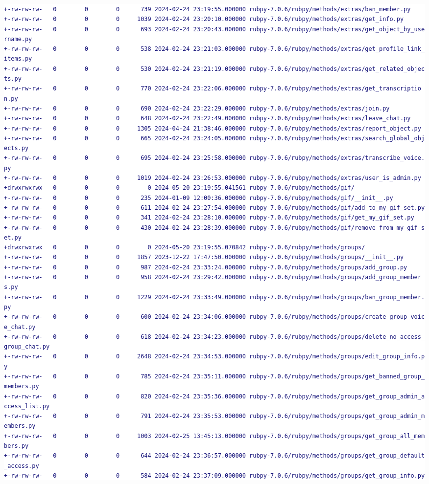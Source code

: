 ```diff
+-rw-rw-rw-   0        0        0      739 2024-02-24 23:19:55.000000 rubpy-7.0.6/rubpy/methods/extras/ban_member.py
+-rw-rw-rw-   0        0        0     1039 2024-02-24 23:20:10.000000 rubpy-7.0.6/rubpy/methods/extras/get_info.py
+-rw-rw-rw-   0        0        0      693 2024-02-24 23:20:43.000000 rubpy-7.0.6/rubpy/methods/extras/get_object_by_username.py
+-rw-rw-rw-   0        0        0      538 2024-02-24 23:21:03.000000 rubpy-7.0.6/rubpy/methods/extras/get_profile_link_items.py
+-rw-rw-rw-   0        0        0      530 2024-02-24 23:21:19.000000 rubpy-7.0.6/rubpy/methods/extras/get_related_objects.py
+-rw-rw-rw-   0        0        0      770 2024-02-24 23:22:06.000000 rubpy-7.0.6/rubpy/methods/extras/get_transcription.py
+-rw-rw-rw-   0        0        0      690 2024-02-24 23:22:29.000000 rubpy-7.0.6/rubpy/methods/extras/join.py
+-rw-rw-rw-   0        0        0      648 2024-02-24 23:22:49.000000 rubpy-7.0.6/rubpy/methods/extras/leave_chat.py
+-rw-rw-rw-   0        0        0     1305 2024-04-24 21:38:46.000000 rubpy-7.0.6/rubpy/methods/extras/report_object.py
+-rw-rw-rw-   0        0        0      665 2024-02-24 23:24:05.000000 rubpy-7.0.6/rubpy/methods/extras/search_global_objects.py
+-rw-rw-rw-   0        0        0      695 2024-02-24 23:25:58.000000 rubpy-7.0.6/rubpy/methods/extras/transcribe_voice.py
+-rw-rw-rw-   0        0        0     1019 2024-02-24 23:26:53.000000 rubpy-7.0.6/rubpy/methods/extras/user_is_admin.py
+drwxrwxrwx   0        0        0        0 2024-05-20 23:19:55.041561 rubpy-7.0.6/rubpy/methods/gif/
+-rw-rw-rw-   0        0        0      235 2024-01-09 12:00:36.000000 rubpy-7.0.6/rubpy/methods/gif/__init__.py
+-rw-rw-rw-   0        0        0      611 2024-02-24 23:27:54.000000 rubpy-7.0.6/rubpy/methods/gif/add_to_my_gif_set.py
+-rw-rw-rw-   0        0        0      341 2024-02-24 23:28:10.000000 rubpy-7.0.6/rubpy/methods/gif/get_my_gif_set.py
+-rw-rw-rw-   0        0        0      430 2024-02-24 23:28:39.000000 rubpy-7.0.6/rubpy/methods/gif/remove_from_my_gif_set.py
+drwxrwxrwx   0        0        0        0 2024-05-20 23:19:55.070842 rubpy-7.0.6/rubpy/methods/groups/
+-rw-rw-rw-   0        0        0     1857 2023-12-22 17:47:50.000000 rubpy-7.0.6/rubpy/methods/groups/__init__.py
+-rw-rw-rw-   0        0        0      987 2024-02-24 23:33:24.000000 rubpy-7.0.6/rubpy/methods/groups/add_group.py
+-rw-rw-rw-   0        0        0      958 2024-02-24 23:29:42.000000 rubpy-7.0.6/rubpy/methods/groups/add_group_members.py
+-rw-rw-rw-   0        0        0     1229 2024-02-24 23:33:49.000000 rubpy-7.0.6/rubpy/methods/groups/ban_group_member.py
+-rw-rw-rw-   0        0        0      600 2024-02-24 23:34:06.000000 rubpy-7.0.6/rubpy/methods/groups/create_group_voice_chat.py
+-rw-rw-rw-   0        0        0      618 2024-02-24 23:34:23.000000 rubpy-7.0.6/rubpy/methods/groups/delete_no_access_group_chat.py
+-rw-rw-rw-   0        0        0     2648 2024-02-24 23:34:53.000000 rubpy-7.0.6/rubpy/methods/groups/edit_group_info.py
+-rw-rw-rw-   0        0        0      785 2024-02-24 23:35:11.000000 rubpy-7.0.6/rubpy/methods/groups/get_banned_group_members.py
+-rw-rw-rw-   0        0        0      820 2024-02-24 23:35:36.000000 rubpy-7.0.6/rubpy/methods/groups/get_group_admin_access_list.py
+-rw-rw-rw-   0        0        0      791 2024-02-24 23:35:53.000000 rubpy-7.0.6/rubpy/methods/groups/get_group_admin_members.py
+-rw-rw-rw-   0        0        0     1003 2024-02-25 13:45:13.000000 rubpy-7.0.6/rubpy/methods/groups/get_group_all_members.py
+-rw-rw-rw-   0        0        0      644 2024-02-24 23:36:57.000000 rubpy-7.0.6/rubpy/methods/groups/get_group_default_access.py
+-rw-rw-rw-   0        0        0      584 2024-02-24 23:37:09.000000 rubpy-7.0.6/rubpy/methods/groups/get_group_info.py
```
